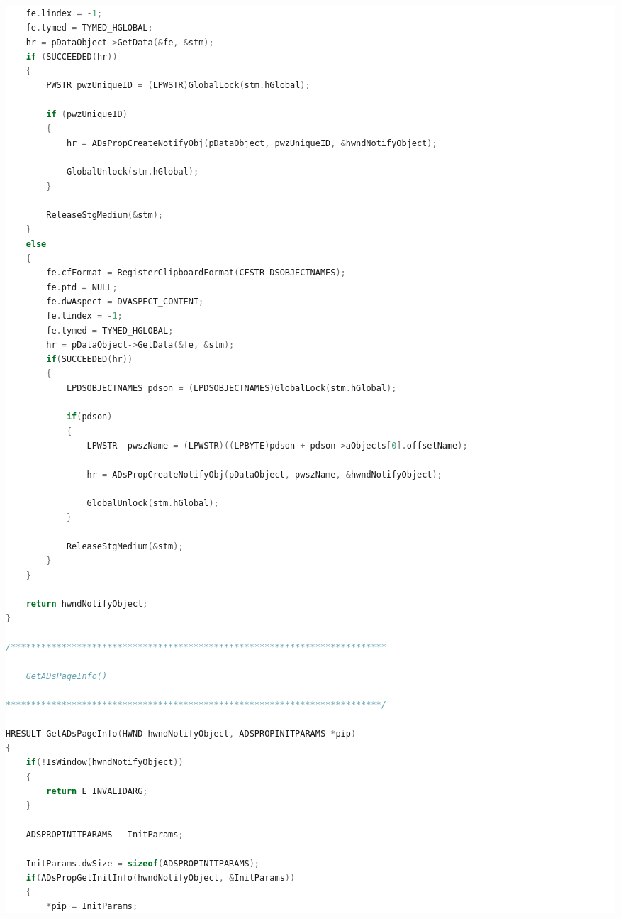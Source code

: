 ```C++
    fe.lindex = -1;
    fe.tymed = TYMED_HGLOBAL;
    hr = pDataObject->GetData(&fe, &stm);
    if (SUCCEEDED(hr))
    {
        PWSTR pwzUniqueID = (LPWSTR)GlobalLock(stm.hGlobal);

        if (pwzUniqueID)
        {
            hr = ADsPropCreateNotifyObj(pDataObject, pwzUniqueID, &hwndNotifyObject);

            GlobalUnlock(stm.hGlobal);
        }
            
        ReleaseStgMedium(&stm);
    }
    else
    {
        fe.cfFormat = RegisterClipboardFormat(CFSTR_DSOBJECTNAMES);
        fe.ptd = NULL;
        fe.dwAspect = DVASPECT_CONTENT;
        fe.lindex = -1;
        fe.tymed = TYMED_HGLOBAL;
        hr = pDataObject->GetData(&fe, &stm);
        if(SUCCEEDED(hr))
        {
            LPDSOBJECTNAMES pdson = (LPDSOBJECTNAMES)GlobalLock(stm.hGlobal);

            if(pdson)
            {
                LPWSTR  pwszName = (LPWSTR)((LPBYTE)pdson + pdson->aObjects[0].offsetName);
                
                hr = ADsPropCreateNotifyObj(pDataObject, pwszName, &hwndNotifyObject);

                GlobalUnlock(stm.hGlobal);
            }
            
            ReleaseStgMedium(&stm);
        }
    }

    return hwndNotifyObject;
}

/**************************************************************************

    GetADsPageInfo()
   
**************************************************************************/

HRESULT GetADsPageInfo(HWND hwndNotifyObject, ADSPROPINITPARAMS *pip)
{
    if(!IsWindow(hwndNotifyObject))
    {
        return E_INVALIDARG;
    }

    ADSPROPINITPARAMS   InitParams;
    
    InitParams.dwSize = sizeof(ADSPROPINITPARAMS);
    if(ADsPropGetInitInfo(hwndNotifyObject, &InitParams))
    {
        *pip = InitParams;
```
